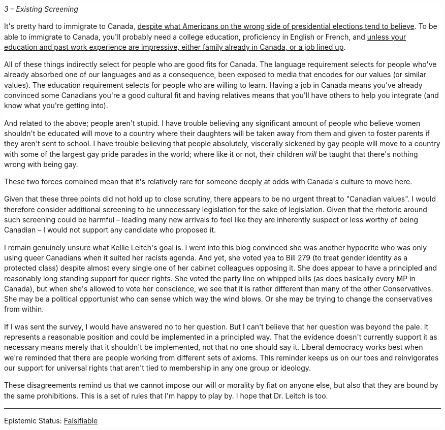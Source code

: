 <em>3 – Existing Screening</em>

It's pretty hard to immigrate to Canada, <a href="https://xkcd.com/180/">despite what Americans on the wrong side of presidential elections tend to believe</a>. To be able to immigrate to Canada, you'll probably need a college education, proficiency in English or French, and <a href="https://www.theguardian.com/money/us-money-blog/2016/may/12/donald-trump-president-move-to-canada">unless your education and past work experience are impressive, either family already in Canada, or a job lined up</a>.

All of these things indirectly select for people who are good fits for Canada. The language requirement selects for people who've already absorbed one of our languages and as a consequence, been exposed to media that encodes for our values (or similar values). The education requirement selects for people who are willing to learn. Having a job in Canada means you've already convinced some Canadians you're a good cultural fit and having relatives means that you'll have others to help you integrate (and know what you're getting into).

And related to the above; people aren't stupid. I have trouble believing any significant amount of people who believe women shouldn't be educated will move to a country where their daughters will be taken away from them and given to foster parents if they aren't sent to school. I have trouble believing that people absolutely, viscerally sickened by gay people will move to a country with some of the largest gay pride parades in the world; where like it or not, their children <em>will</em> be taught that there's nothing wrong with being gay.

These two forces combined mean that it's relatively rare for someone deeply at odds with Canada's culture to move here.

Given that these three points did not hold up to close scrutiny, there appears to be no urgent threat to "Canadian values". I would therefore consider additional screening to be unnecessary legislation for the sake of legislation. Given that the rhetoric around such screening could be harmful – leading many new arrivals to feel like they are inherently suspect or less worthy of being Canadian – I would not support any candidate who proposed it.

I remain genuinely unsure what Kellie Leitch's goal is. I went into this blog convinced she was another hypocrite who was only using queer Canadians when it suited her racists agenda. And yet, she voted yea to Bill 279 (to treat gender identity as a protected class) despite almost every single one of her cabinet colleagues opposing it. She does appear to have a principled and reasonably long standing support for queer rights. She voted the party line on whipped bills (as does basically every MP in Canada), but when she's allowed to vote her conscience, we see that it is rather different than many of the other Conservatives. She may be a political opportunist who can sense which way the wind blows. Or she may be trying to change the conservatives from within.

If I was sent the survey, I would have answered no to her question. But I can't believe that her question was beyond the pale. It represents a reasonable position and could be implemented in a principled way. That the evidence doesn't currently support it as necessary means merely that it shouldn't be implemented, not that no one should say it. Liberal democracy works best when we're reminded that there are people working from different sets of axioms. This reminder keeps us on our toes and reinvigorates our support for universal rights that aren't tied to membership in any one group or ideology.

These disagreements remind us that we cannot impose our will or morality by fiat on anyone else, but also that they are bound by the same prohibitions. This is a set of rules that I'm happy to play by. I hope that Dr. Leitch is too.

<hr class="post-end" />
<p class="epistemic-status">Epistemic Status: <a href="{{ site.baseurl }}/about-me/">Falsifiable</a></p>
